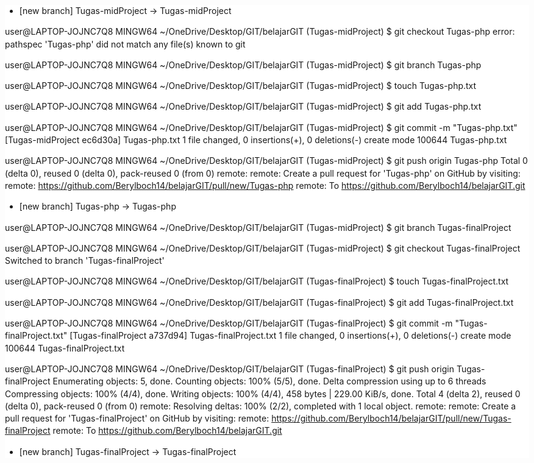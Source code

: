  * [new branch]      Tugas-midProject -> Tugas-midProject

user@LAPTOP-JOJNC7Q8 MINGW64 ~/OneDrive/Desktop/GIT/belajarGIT (Tugas-midProject)
$ git checkout Tugas-php
error: pathspec 'Tugas-php' did not match any file(s) known to git

user@LAPTOP-JOJNC7Q8 MINGW64 ~/OneDrive/Desktop/GIT/belajarGIT (Tugas-midProject)
$ git branch Tugas-php

user@LAPTOP-JOJNC7Q8 MINGW64 ~/OneDrive/Desktop/GIT/belajarGIT (Tugas-midProject)
$ touch Tugas-php.txt

user@LAPTOP-JOJNC7Q8 MINGW64 ~/OneDrive/Desktop/GIT/belajarGIT (Tugas-midProject)
$ git add Tugas-php.txt

user@LAPTOP-JOJNC7Q8 MINGW64 ~/OneDrive/Desktop/GIT/belajarGIT (Tugas-midProject)
$ git commit -m "Tugas-php.txt"
[Tugas-midProject ec6d30a] Tugas-php.txt
 1 file changed, 0 insertions(+), 0 deletions(-)
 create mode 100644 Tugas-php.txt

user@LAPTOP-JOJNC7Q8 MINGW64 ~/OneDrive/Desktop/GIT/belajarGIT (Tugas-midProject)
$ git push origin Tugas-php
Total 0 (delta 0), reused 0 (delta 0), pack-reused 0 (from 0)
remote:
remote: Create a pull request for 'Tugas-php' on GitHub by visiting:
remote:      https://github.com/Berylboch14/belajarGIT/pull/new/Tugas-php
remote:
To https://github.com/Berylboch14/belajarGIT.git
 * [new branch]      Tugas-php -> Tugas-php

user@LAPTOP-JOJNC7Q8 MINGW64 ~/OneDrive/Desktop/GIT/belajarGIT (Tugas-midProject)
$ git branch Tugas-finalProject

user@LAPTOP-JOJNC7Q8 MINGW64 ~/OneDrive/Desktop/GIT/belajarGIT (Tugas-midProject)
$ git checkout Tugas-finalProject
Switched to branch 'Tugas-finalProject'

user@LAPTOP-JOJNC7Q8 MINGW64 ~/OneDrive/Desktop/GIT/belajarGIT (Tugas-finalProject)
$ touch Tugas-finalProject.txt

user@LAPTOP-JOJNC7Q8 MINGW64 ~/OneDrive/Desktop/GIT/belajarGIT (Tugas-finalProject)
$ git add Tugas-finalProject.txt

user@LAPTOP-JOJNC7Q8 MINGW64 ~/OneDrive/Desktop/GIT/belajarGIT (Tugas-finalProject)
$ git commit -m  "Tugas-finalProject.txt"
[Tugas-finalProject a737d94] Tugas-finalProject.txt
 1 file changed, 0 insertions(+), 0 deletions(-)
 create mode 100644 Tugas-finalProject.txt

user@LAPTOP-JOJNC7Q8 MINGW64 ~/OneDrive/Desktop/GIT/belajarGIT (Tugas-finalProject)
$ git push origin Tugas-finalProject
Enumerating objects: 5, done.
Counting objects: 100% (5/5), done.
Delta compression using up to 6 threads
Compressing objects: 100% (4/4), done.
Writing objects: 100% (4/4), 458 bytes | 229.00 KiB/s, done.
Total 4 (delta 2), reused 0 (delta 0), pack-reused 0 (from 0)
remote: Resolving deltas: 100% (2/2), completed with 1 local object.
remote:
remote: Create a pull request for 'Tugas-finalProject' on GitHub by visiting:
remote:      https://github.com/Berylboch14/belajarGIT/pull/new/Tugas-finalProject
remote:
To https://github.com/Berylboch14/belajarGIT.git
 * [new branch]      Tugas-finalProject -> Tugas-finalProject
